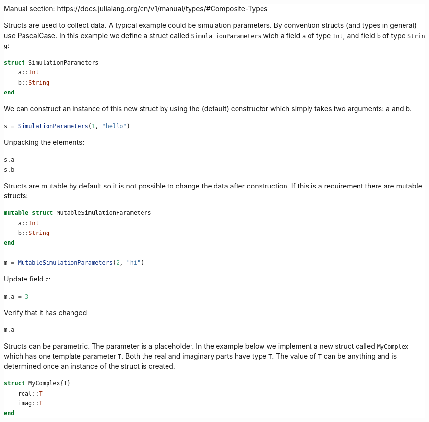 Manual section: https://docs.julialang.org/en/v1/manual/types/#Composite-Types

Structs are used to collect data. A typical example could be simulation
parameters. By convention structs (and types in general) use PascalCase. In
this example we define a struct called `SimulationParameters` wich a field
`a` of type `Int`, and field `b` of type `String`:

````julia
struct SimulationParameters
    a::Int
    b::String
end
````

We can construct an instance of this new struct by using the (default)
constructor which simply takes two arguments: a and b.

````julia
s = SimulationParameters(1, "hello")
````

Unpacking the elements:

````julia
s.a
s.b
````

Structs are mutable by default so it is not possible to change the data after construction. If this is a requirement there are mutable structs:

````julia
mutable struct MutableSimulationParameters
    a::Int
    b::String
end

m = MutableSimulationParameters(2, "hi")
````

Update field `a`:

````julia
m.a = 3
````

Verify that it has changed

````julia
m.a
````

Structs can be parametric. The parameter is a placeholder. In the example
below we implement a new struct called `MyComplex` which has one template
parameter `T`. Both the real and imaginary parts have type `T`. The value of
`T` can be anything and is determined once an instance of the struct is
created.

````julia
struct MyComplex{T}
    real::T
    imag::T
end
````
